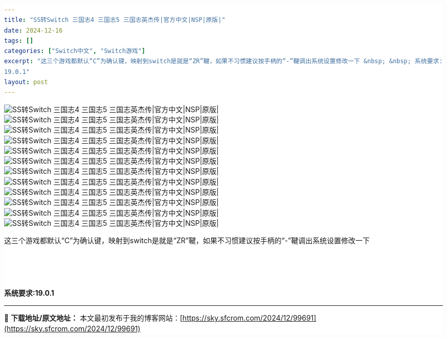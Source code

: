 ```yaml
---
title: "SS转Switch 三国志4 三国志5 三国志英杰传|官方中文|NSP|原版|"
date: 2024-12-16
tags: []
categories: ["Switch中文", "Switch游戏"]
excerpt: "这三个游戏都默认“C”为确认键，映射到switch是就是“ZR”鞬，如果不习惯建议按手柄的“-”鞬调出系统设置修改一下 &nbsp; &nbsp; 系统要求:19.0.1"
layout: post
---
```


<img style="display: block; margin-left: auto; margin-right: auto; width: 100%; height: auto;" title="000.webp" src="https://sky.sfcrom.com/wp-content/uploads/2024/12/20241216_675ffc01cc196.webp" alt="SS转Switch 三国志4 三国志5 三国志英杰传|官方中文|NSP|原版|" />

<img style="display: block; margin-left: auto; margin-right: auto; width: 100%; height: auto;" title="1.webp" src="https://sky.sfcrom.com/wp-content/uploads/2024/12/20241216_675ffc0337eb1.webp" alt="SS转Switch 三国志4 三国志5 三国志英杰传|官方中文|NSP|原版|" />
<img style="display: block; margin-left: auto; margin-right: auto; width: 100%; height: auto;" title="2.webp" src="https://sky.sfcrom.com/wp-content/uploads/2024/12/20241216_675ffc04cdd3e.webp" alt="SS转Switch 三国志4 三国志5 三国志英杰传|官方中文|NSP|原版|" />
<img style="display: block; margin-left: auto; margin-right: auto; width: 100%; height: auto;" title="3.webp" src="https://sky.sfcrom.com/wp-content/uploads/2024/12/20241216_675ffc06a3636.webp" alt="SS转Switch 三国志4 三国志5 三国志英杰传|官方中文|NSP|原版|" />
<img style="display: block; margin-left: auto; margin-right: auto; width: 100%; height: auto;" title="4.1.webp" src="https://sky.sfcrom.com/wp-content/uploads/2024/12/20241216_675ffc08361b4.webp" alt="SS转Switch 三国志4 三国志5 三国志英杰传|官方中文|NSP|原版|" />
<img style="display: block; margin-left: auto; margin-right: auto; width: 100%; height: auto;" title="4.webp" src="https://sky.sfcrom.com/wp-content/uploads/2024/12/20241216_675ffc098a596.webp" alt="SS转Switch 三国志4 三国志5 三国志英杰传|官方中文|NSP|原版|" />
<img style="display: block; margin-left: auto; margin-right: auto; width: 100%; height: auto;" title="5.webp" src="https://sky.sfcrom.com/wp-content/uploads/2024/12/20241216_675ffc0ae6ea3.webp" alt="SS转Switch 三国志4 三国志5 三国志英杰传|官方中文|NSP|原版|" />
<img style="display: block; margin-left: auto; margin-right: auto; width: 100%; height: auto;" title="6.webp" src="https://sky.sfcrom.com/wp-content/uploads/2024/12/20241216_675ffc0c49d12.webp" alt="SS转Switch 三国志4 三国志5 三国志英杰传|官方中文|NSP|原版|" />
<img style="display: block; margin-left: auto; margin-right: auto; width: 100%; height: auto;" title="7.webp" src="https://sky.sfcrom.com/wp-content/uploads/2024/12/20241216_675ffc0e162f5.webp" alt="SS转Switch 三国志4 三国志5 三国志英杰传|官方中文|NSP|原版|" />
<img style="display: block; margin-left: auto; margin-right: auto; width: 100%; height: auto;" title="8.webp" src="https://sky.sfcrom.com/wp-content/uploads/2024/12/20241216_675ffc0f7b2c7.webp" alt="SS转Switch 三国志4 三国志5 三国志英杰传|官方中文|NSP|原版|" />
<img style="display: block; margin-left: auto; margin-right: auto; width: 100%; height: auto;" title="9.webp" src="https://sky.sfcrom.com/wp-content/uploads/2024/12/20241216_675ffc109e387.webp" alt="SS转Switch 三国志4 三国志5 三国志英杰传|官方中文|NSP|原版|" />
<img style="display: block; margin-left: auto; margin-right: auto; width: 100%; height: auto;" title="10.webp" src="https://sky.sfcrom.com/wp-content/uploads/2024/12/20241216_675ffc11df54b.webp" alt="SS转Switch 三国志4 三国志5 三国志英杰传|官方中文|NSP|原版|" />

这三个游戏都默认“C”为确认键，映射到switch是就是“ZR”鞬，如果不习惯建议按手柄的“-”鞬调出系统设置修改一下

&nbsp;

&nbsp;

<strong>系统要求:19.0.1</strong>

---
📖 **下载地址/原文地址：** 本文最初发布于我的博客网站：[https://sky.sfcrom.com/2024/12/99691](https://sky.sfcrom.com/2024/12/99691)
